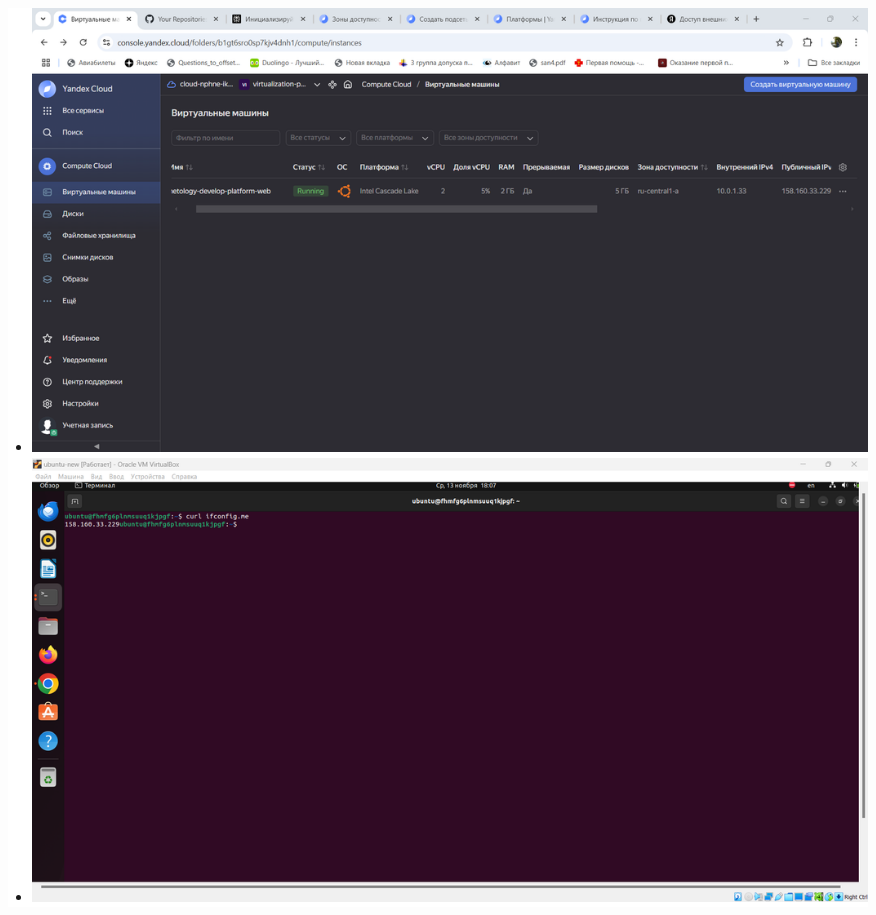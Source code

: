 - ![scrinshot](https://github.com/Evgenii-379/ter-homeworks-02-hw-02.md/blob/main/Снимок%20экрана%202024-11-13%20171936.png)
- ![scrinshot](https://github.com/Evgenii-379/ter-homeworks-02-hw-02.md/blob/main/Снимок%20экрана%202024-11-13%20180719.png)